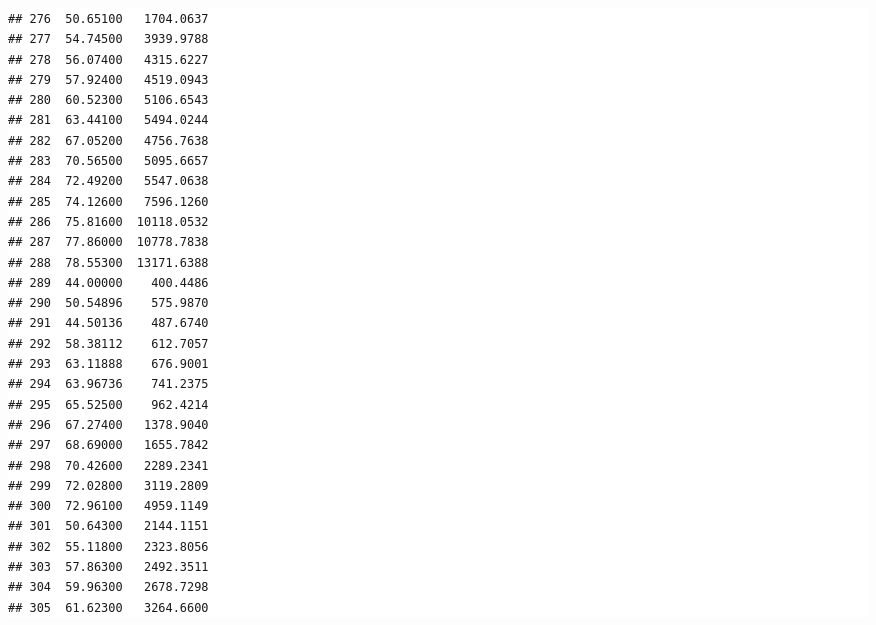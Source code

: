     ## 276  50.65100   1704.0637
    ## 277  54.74500   3939.9788
    ## 278  56.07400   4315.6227
    ## 279  57.92400   4519.0943
    ## 280  60.52300   5106.6543
    ## 281  63.44100   5494.0244
    ## 282  67.05200   4756.7638
    ## 283  70.56500   5095.6657
    ## 284  72.49200   5547.0638
    ## 285  74.12600   7596.1260
    ## 286  75.81600  10118.0532
    ## 287  77.86000  10778.7838
    ## 288  78.55300  13171.6388
    ## 289  44.00000    400.4486
    ## 290  50.54896    575.9870
    ## 291  44.50136    487.6740
    ## 292  58.38112    612.7057
    ## 293  63.11888    676.9001
    ## 294  63.96736    741.2375
    ## 295  65.52500    962.4214
    ## 296  67.27400   1378.9040
    ## 297  68.69000   1655.7842
    ## 298  70.42600   2289.2341
    ## 299  72.02800   3119.2809
    ## 300  72.96100   4959.1149
    ## 301  50.64300   2144.1151
    ## 302  55.11800   2323.8056
    ## 303  57.86300   2492.3511
    ## 304  59.96300   2678.7298
    ## 305  61.62300   3264.6600